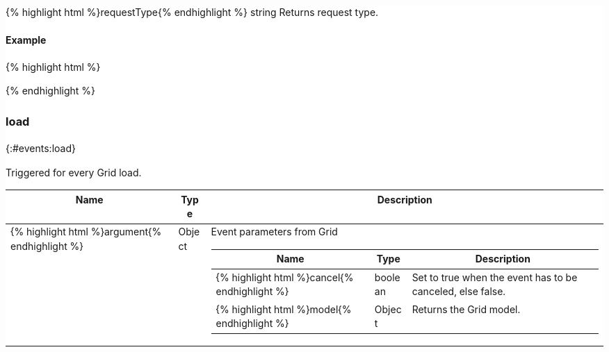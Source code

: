 <td class="name">{% highlight html %}requestType{% endhighlight %}</td>
<td class="type"><span class="param-type">string</span></td>
<td class="description last">Returns request type.</td>
</tr>
</tbody>
</table>
</td>
</tr>
</tbody>
</table>

#### Example


{% highlight html %} 
<div  id="mobilegrid" ></div>
<script>
//actionSuccess event for grid
$(document).ready(function(){
var data = ej.DataManager(window.gridData).executeLocal(ej.Query().take(50));
$("#mobilegrid").ejmGrid({ actionSuccess:"actionSuccess",dataSource:data,columns: [
                         { field: "OrderID", headerText: "Order ID" },
                         { field: "CustomerID", headerText: "Customer ID" },
                         { field: "Freight", headerText: "Freight" }
                 ] });
                 });
function actionSuccess(args) { //handle the event }          
</script>                 {% endhighlight %}

### load
{:#events:load}

Triggered for every Grid load.

<table class="params">
<thead>
<tr>
<th>Name</th>
<th>Type</th>
<th class="last">Description</th>
</tr>
</thead>
<tbody>
<tr>
<td class="name">{% highlight html %}argument{% endhighlight %}</td>
<td class="type"><span class="param-type">Object</span></td>
<td class="description last">Event parameters from Grid
<table class="params">
<thead>
<tr>
<th>Name</th>
<th>Type</th>
<th class="last">Description</th>
</tr>
</thead>
<tbody>
<tr>
<td class="name">{% highlight html %}cancel{% endhighlight %}</td>
<td class="type"><span class="param-type">boolean</span></td>
<td class="description last">Set to true when the event has to be canceled, else false.</td>
</tr>
<tr>
<td class="name">{% highlight html %}model{% endhighlight %}</td>
<td class="type"><span class="param-type">Object</span></td>
<td class="description last">Returns the Grid model.</td>
